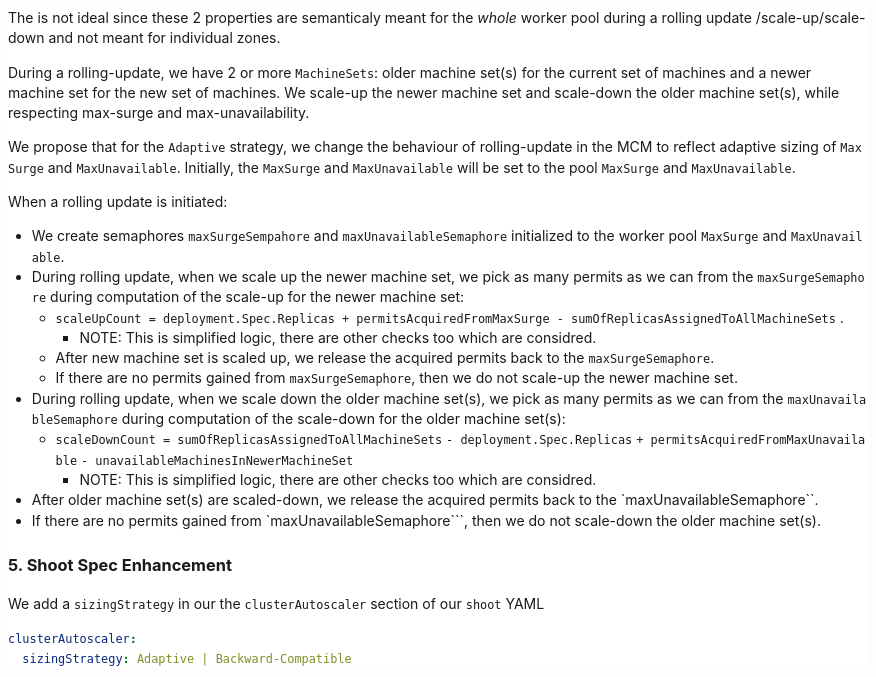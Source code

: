 The is not ideal since these 2 properties are semanticaly meant for the _whole_ worker pool during a rolling update /scale-up/scale-down and not meant for individual zones.

During a rolling-update, we have 2 or more  `MachineSets`:  older machine set(s) for the current set of machines and a newer machine set for the new set of machines. We scale-up the newer machine set and scale-down the older machine set(s), while respecting max-surge and max-unavailability.

We propose that for the `Adaptive` strategy, we change the behaviour of rolling-update in the MCM to reflect adaptive sizing of `MaxSurge` and `MaxUnavailable`.  Initially, the `MaxSurge` and `MaxUnavailable` will be set to the pool `MaxSurge` and `MaxUnavailable`. 

When a rolling update is initiated:
- We create semaphores `maxSurgeSempahore` and `maxUnavailableSemaphore` initialized to the worker pool `MaxSurge` and `MaxUnavailable`.
- During rolling update, when we scale up the newer machine set, we pick as many permits as we can from the `maxSurgeSemaphore` during computation of the scale-up for the newer machine set:
  - `scaleUpCount = deployment.Spec.Replicas + permitsAcquiredFromMaxSurge - sumOfReplicasAssignedToAllMachineSets` . 
    - NOTE: This is simplified logic, there are other checks too which are considred.
  - After new machine set is scaled up, we release the acquired permits back to the `maxSurgeSemaphore`.
  - If there are no permits gained from `maxSurgeSemaphore`, then we do not scale-up the newer machine set.
- During rolling update,  when we scale down the older machine set(s), we pick as many permits as we can from the `maxUnavailableSemaphore` during computation of the scale-down for the older machine set(s):
  - `scaleDownCount = sumOfReplicasAssignedToAllMachineSets`
    `- deployment.Spec.Replicas`
    `+ permitsAcquiredFromMaxUnavailable`
    `- unavailableMachinesInNewerMachineSet`
    - NOTE: This is simplified logic, there are other checks too which are considred.
 - After older machine set(s)   are scaled-down, we  release the acquired permits back to the `maxUnavailableSemaphore``.
  - If there are no permits gained from `maxUnavailableSemaphore```, then we do not scale-down the older machine set(s).

### 5. Shoot Spec Enhancement

We add a `sizingStrategy` in our the `clusterAutoscaler` section of our `shoot` YAML

```yaml
clusterAutoscaler:
  sizingStrategy: Adaptive | Backward-Compatible
```
